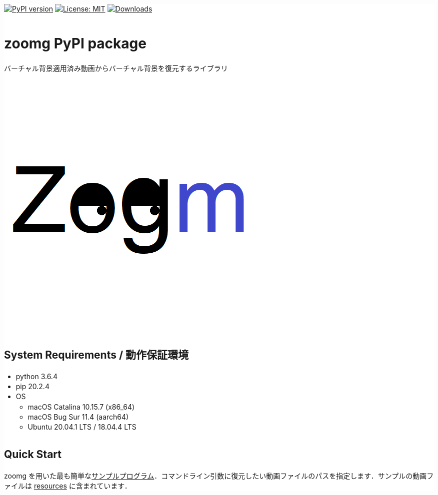 

[![PyPI version](https://badge.fury.io/py/zoomg.svg)](https://badge.fury.io/py/zoomg) [![License: MIT](https://img.shields.io/badge/License-MIT-yellow.svg)](https://opensource.org/licenses/MIT) [![Downloads](https://pepy.tech/badge/zoomg)](https://pepy.tech/project/zoomg)

# zoomg PyPI package

バーチャル背景適用済み動画からバーチャル背景を復元するライブラリ

![icon](https://github.com/Tsuku43/zoomg/blob/master/images/icon.png?raw=true)

## System Requirements / 動作保証環境

- python 3.6.4
- pip 20.2.4
- OS
  - macOS Catalina 10.15.7 (x86_64)
  - macOS Bug Sur 11.4 (aarch64)
  - Ubuntu 20.04.1 LTS / 18.04.4 LTS

## Quick Start

zoomg を用いた最も簡単な[サンプルプログラム](./sample)．コマンドライン引数に復元したい動画ファイルのパスを指定します．サンプルの動画ファイルは [resources](./resources) に含まれています．
